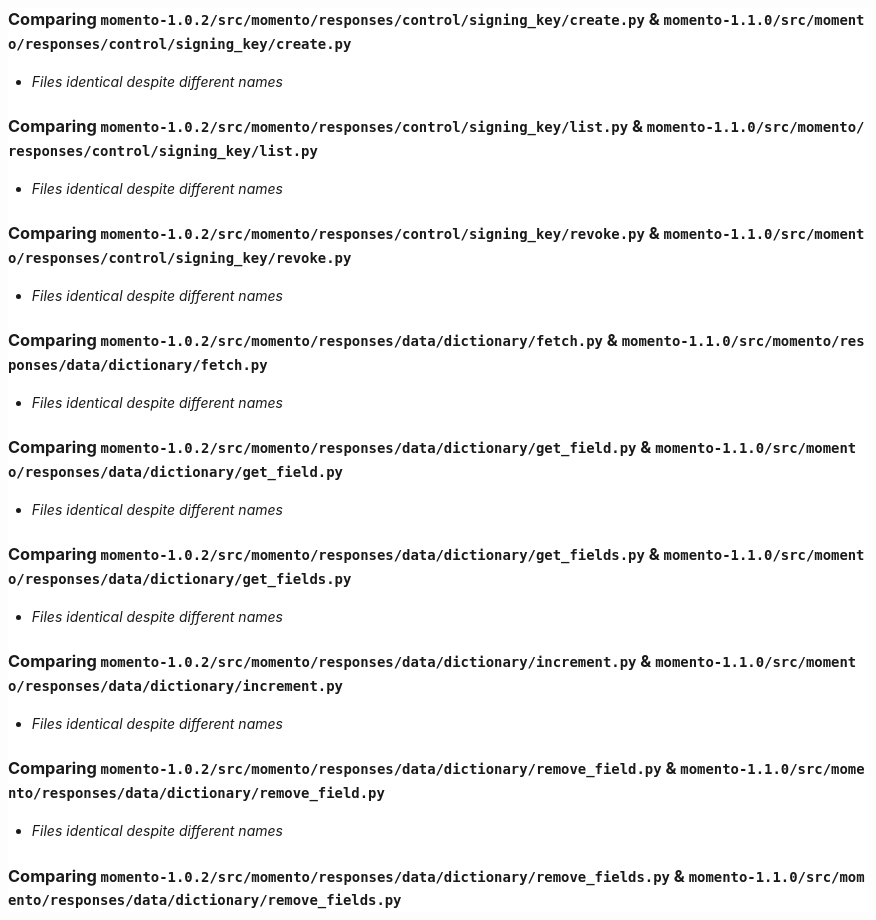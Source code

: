 ### Comparing `momento-1.0.2/src/momento/responses/control/signing_key/create.py` & `momento-1.1.0/src/momento/responses/control/signing_key/create.py`

 * *Files identical despite different names*

### Comparing `momento-1.0.2/src/momento/responses/control/signing_key/list.py` & `momento-1.1.0/src/momento/responses/control/signing_key/list.py`

 * *Files identical despite different names*

### Comparing `momento-1.0.2/src/momento/responses/control/signing_key/revoke.py` & `momento-1.1.0/src/momento/responses/control/signing_key/revoke.py`

 * *Files identical despite different names*

### Comparing `momento-1.0.2/src/momento/responses/data/dictionary/fetch.py` & `momento-1.1.0/src/momento/responses/data/dictionary/fetch.py`

 * *Files identical despite different names*

### Comparing `momento-1.0.2/src/momento/responses/data/dictionary/get_field.py` & `momento-1.1.0/src/momento/responses/data/dictionary/get_field.py`

 * *Files identical despite different names*

### Comparing `momento-1.0.2/src/momento/responses/data/dictionary/get_fields.py` & `momento-1.1.0/src/momento/responses/data/dictionary/get_fields.py`

 * *Files identical despite different names*

### Comparing `momento-1.0.2/src/momento/responses/data/dictionary/increment.py` & `momento-1.1.0/src/momento/responses/data/dictionary/increment.py`

 * *Files identical despite different names*

### Comparing `momento-1.0.2/src/momento/responses/data/dictionary/remove_field.py` & `momento-1.1.0/src/momento/responses/data/dictionary/remove_field.py`

 * *Files identical despite different names*

### Comparing `momento-1.0.2/src/momento/responses/data/dictionary/remove_fields.py` & `momento-1.1.0/src/momento/responses/data/dictionary/remove_fields.py`
